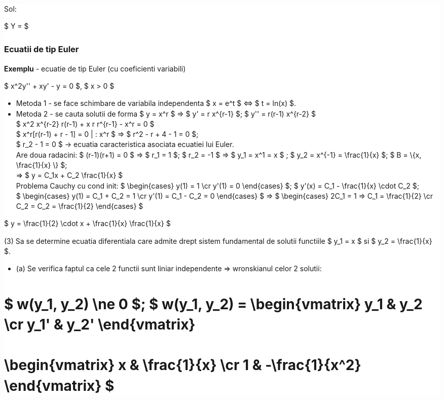 Sol:

$ Y = $

### Ecuatii de tip Euler

**Exemplu** - ecuatie de tip Euler (cu coeficienti variabili)

$ x^2y'' + xy' - y = 0 $, $ x > 0 $ 

- Metoda 1 - se face schimbare de variabila independenta $ x = e^t $ <=> $ t = ln(x) $.
- Metoda 2 - se cauta solutii de forma $ y = x^r $ =>
$ y' = r x^{r-1} $; $ y'' = r(r-1) x^{r-2} $ \
$ x^2 x^{r-2} r(r-1) + x r r^{r-1} - x^r = 0 $ \
$ x^r[r(r-1) + r - 1] = 0 | : x^r $ => 
$ r^2 - r + 4 - 1 = 0 $; \
$ r_2 - 1 = 0 $ -> ecuatia caracteristica asociata ecuatiei lui Euler. \
Are doua radacini: $ (r-1)(r+1) = 0 $ => $ r_1 = 1 $; $ r_2 = -1 $ =>
$ y_1 = x^1 = x $ ; $ y_2 = x^{-1} = \frac{1}{x} $;
$ B = \\{x, \frac{1}{x} \\} $; \
=> $ y = C_1x + C_2 \frac{1}{x} $ \
Problema Cauchy cu cond init:
$
\begin{cases}
y(1) = 1 \cr
y'(1) = 0
\end{cases}
$;
$ y'(x) = C_1 - \frac{1}{x} \cdot C_2 $; \
$
\begin{cases}
y(1) = C_1 + C_2 = 1 \cr
y'(1) = C_1 - C_2 = 0
\end{cases}
$ =>
$
\begin{cases}
2C_1 = 1 => C_1 = \frac{1}{2} \cr
C_2 = C_2 = \frac{1}{2}
\end{cases}
$

$
y = \frac{1}{2} \cdot x + \frac{1}{x} \frac{1}{x} $

(3)
Sa se determine ecuatia diferentiala care admite drept sistem fundamental de solutii functiile 
$ y_1 = x $ si $ y_2 = \frac{1}{x} $.
- (a) Se verifica faptul ca cele 2 functii sunt liniar independente => 
wronskianul celor 2 solutii:

$
w(y_1, y_2) \ne 0
$;
$ w(y_1, y_2) = 
\begin{vmatrix}
y_1 & y_2 \cr
y_1' & y_2'
\end{vmatrix}
=
\begin{vmatrix}
x & \frac{1}{x} \cr
1 & -\frac{1}{x^2}
\end{vmatrix}
$
=